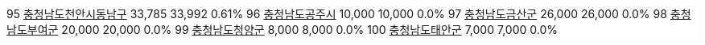   <tr class="item">
    <td>95</td>
    <td><a href="/apt/충청남도천안시동남구">충청남도천안시동남구</a></td>
    <td>33,785</td>
    <td>33,992</td>
    <td>0.61%</td>
  </tr>

  <tr class="item">
    <td>96</td>
    <td><a href="/apt/충청남도공주시">충청남도공주시</a></td>
    <td>10,000</td>
    <td>10,000</td>
    <td>0.0%</td>
  </tr>

  <tr class="item">
    <td>97</td>
    <td><a href="/apt/충청남도금산군">충청남도금산군</a></td>
    <td>26,000</td>
    <td>26,000</td>
    <td>0.0%</td>
  </tr>

  <tr class="item">
    <td>98</td>
    <td><a href="/apt/충청남도부여군">충청남도부여군</a></td>
    <td>20,000</td>
    <td>20,000</td>
    <td>0.0%</td>
  </tr>

  <tr class="item">
    <td>99</td>
    <td><a href="/apt/충청남도청양군">충청남도청양군</a></td>
    <td>8,000</td>
    <td>8,000</td>
    <td>0.0%</td>
  </tr>

  <tr class="item">
    <td>100</td>
    <td><a href="/apt/충청남도태안군">충청남도태안군</a></td>
    <td>7,000</td>
    <td>7,000</td>
    <td>0.0%</td>
  </tr>

  <tr>
    <td colspan="5">
      <script async src="https://pagead2.googlesyndication.com/pagead/js/adsbygoogle.js?client=ca-pub-3485438051770037"
          crossorigin="anonymous"></script>
      <ins class="adsbygoogle"
          style="display:block; text-align:center;"
          data-ad-layout="in-article"
          data-ad-format="fluid"
          data-ad-client="ca-pub-3485438051770037"
          data-ad-slot="2046582130"></ins>
      <script>
          (adsbygoogle = window.adsbygoogle || []).push({});
      </script>
    </td>
  </tr>            
            